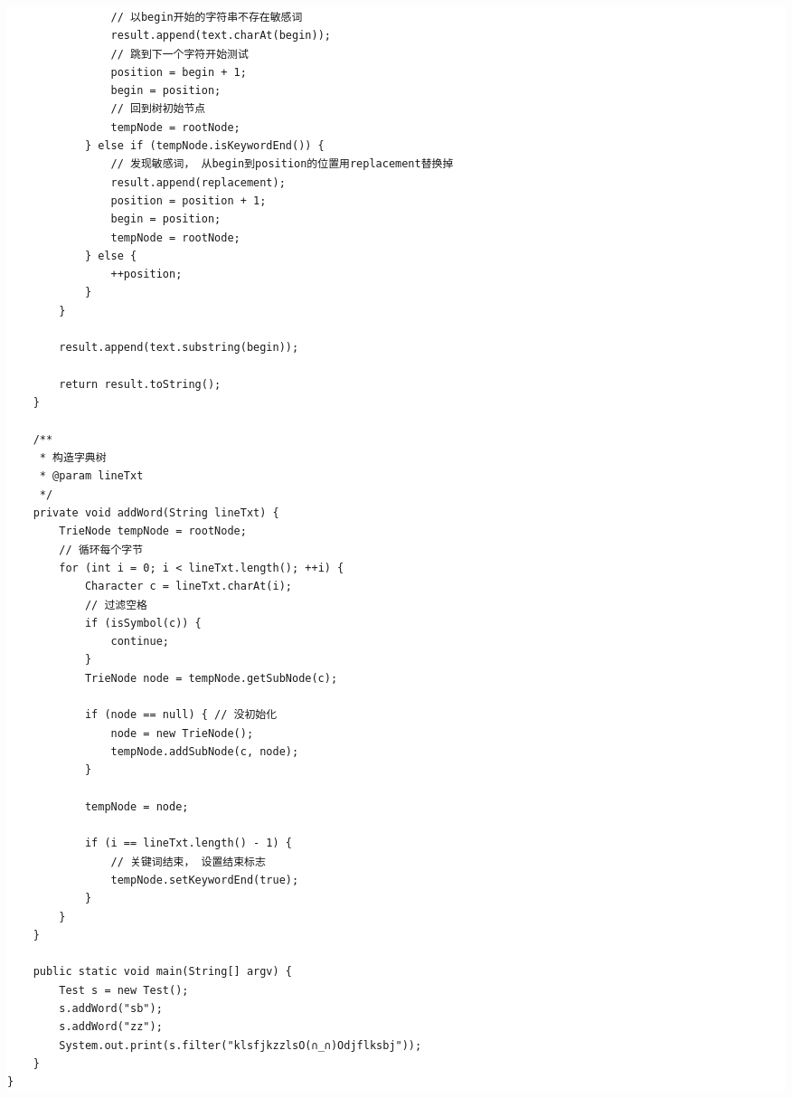 ```
                // 以begin开始的字符串不存在敏感词
                result.append(text.charAt(begin));
                // 跳到下一个字符开始测试
                position = begin + 1;
                begin = position;
                // 回到树初始节点
                tempNode = rootNode;
            } else if (tempNode.isKeywordEnd()) {
                // 发现敏感词， 从begin到position的位置用replacement替换掉
                result.append(replacement);
                position = position + 1;
                begin = position;
                tempNode = rootNode;
            } else {
                ++position;
            }
        }

        result.append(text.substring(begin));

        return result.toString();
    }

    /**
     * 构造字典树
     * @param lineTxt
     */
    private void addWord(String lineTxt) {
        TrieNode tempNode = rootNode;
        // 循环每个字节
        for (int i = 0; i < lineTxt.length(); ++i) {
            Character c = lineTxt.charAt(i);
            // 过滤空格
            if (isSymbol(c)) {
                continue;
            }
            TrieNode node = tempNode.getSubNode(c);

            if (node == null) { // 没初始化
                node = new TrieNode();
                tempNode.addSubNode(c, node);
            }

            tempNode = node;

            if (i == lineTxt.length() - 1) {
                // 关键词结束， 设置结束标志
                tempNode.setKeywordEnd(true);
            }
        }
    }

    public static void main(String[] argv) {
        Test s = new Test();
        s.addWord("sb");
        s.addWord("zz");
        System.out.print(s.filter("klsfjkzzlsO(∩_∩)Odjflksbj"));
    }
}

```
